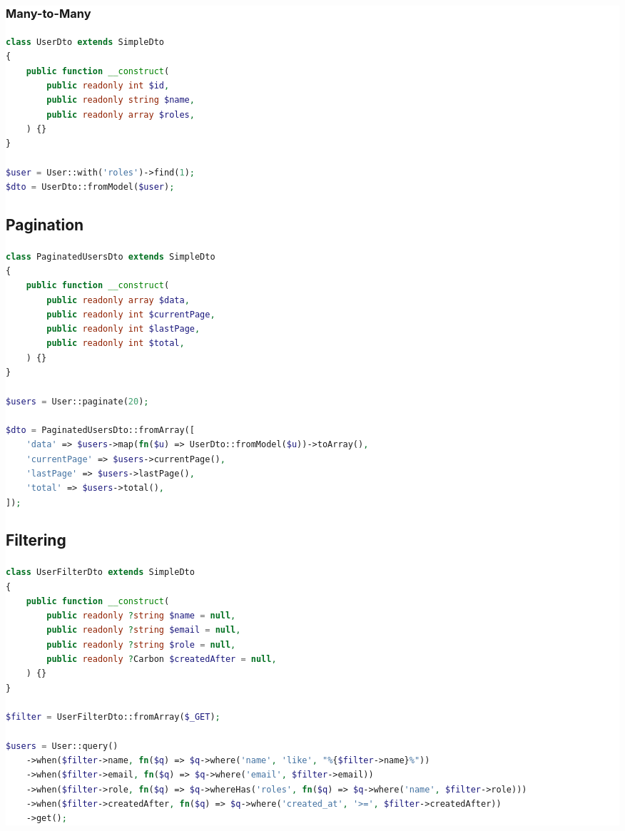```php
```

### Many-to-Many

```php
class UserDto extends SimpleDto
{
    public function __construct(
        public readonly int $id,
        public readonly string $name,
        public readonly array $roles,
    ) {}
}

$user = User::with('roles')->find(1);
$dto = UserDto::fromModel($user);
```

## Pagination

```php
class PaginatedUsersDto extends SimpleDto
{
    public function __construct(
        public readonly array $data,
        public readonly int $currentPage,
        public readonly int $lastPage,
        public readonly int $total,
    ) {}
}

$users = User::paginate(20);

$dto = PaginatedUsersDto::fromArray([
    'data' => $users->map(fn($u) => UserDto::fromModel($u))->toArray(),
    'currentPage' => $users->currentPage(),
    'lastPage' => $users->lastPage(),
    'total' => $users->total(),
]);
```

## Filtering

```php
class UserFilterDto extends SimpleDto
{
    public function __construct(
        public readonly ?string $name = null,
        public readonly ?string $email = null,
        public readonly ?string $role = null,
        public readonly ?Carbon $createdAfter = null,
    ) {}
}

$filter = UserFilterDto::fromArray($_GET);

$users = User::query()
    ->when($filter->name, fn($q) => $q->where('name', 'like', "%{$filter->name}%"))
    ->when($filter->email, fn($q) => $q->where('email', $filter->email))
    ->when($filter->role, fn($q) => $q->whereHas('roles', fn($q) => $q->where('name', $filter->role)))
    ->when($filter->createdAfter, fn($q) => $q->where('created_at', '>=', $filter->createdAfter))
    ->get();
```